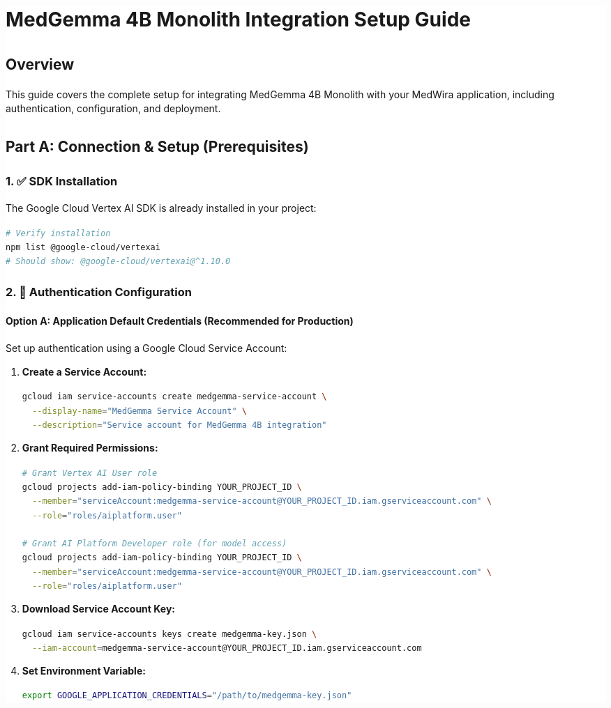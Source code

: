 # MedGemma 4B Monolith Integration Setup Guide

## Overview
This guide covers the complete setup for integrating MedGemma 4B Monolith with your MedWira application, including authentication, configuration, and deployment.

## Part A: Connection & Setup (Prerequisites)

### 1. ✅ SDK Installation
The Google Cloud Vertex AI SDK is already installed in your project:

```bash
# Verify installation
npm list @google-cloud/vertexai
# Should show: @google-cloud/vertexai@^1.10.0
```

### 2. 🔧 Authentication Configuration

#### Option A: Application Default Credentials (Recommended for Production)
Set up authentication using a Google Cloud Service Account:

1. **Create a Service Account:**
   ```bash
   gcloud iam service-accounts create medgemma-service-account \
     --display-name="MedGemma Service Account" \
     --description="Service account for MedGemma 4B integration"
   ```

2. **Grant Required Permissions:**
   ```bash
   # Grant Vertex AI User role
   gcloud projects add-iam-policy-binding YOUR_PROJECT_ID \
     --member="serviceAccount:medgemma-service-account@YOUR_PROJECT_ID.iam.gserviceaccount.com" \
     --role="roles/aiplatform.user"
   
   # Grant AI Platform Developer role (for model access)
   gcloud projects add-iam-policy-binding YOUR_PROJECT_ID \
     --member="serviceAccount:medgemma-service-account@YOUR_PROJECT_ID.iam.gserviceaccount.com" \
     --role="roles/aiplatform.user"
   ```

3. **Download Service Account Key:**
   ```bash
   gcloud iam service-accounts keys create medgemma-key.json \
     --iam-account=medgemma-service-account@YOUR_PROJECT_ID.iam.gserviceaccount.com
   ```

4. **Set Environment Variable:**
   ```bash
   export GOOGLE_APPLICATION_CREDENTIALS="/path/to/medgemma-key.json"
   ```

